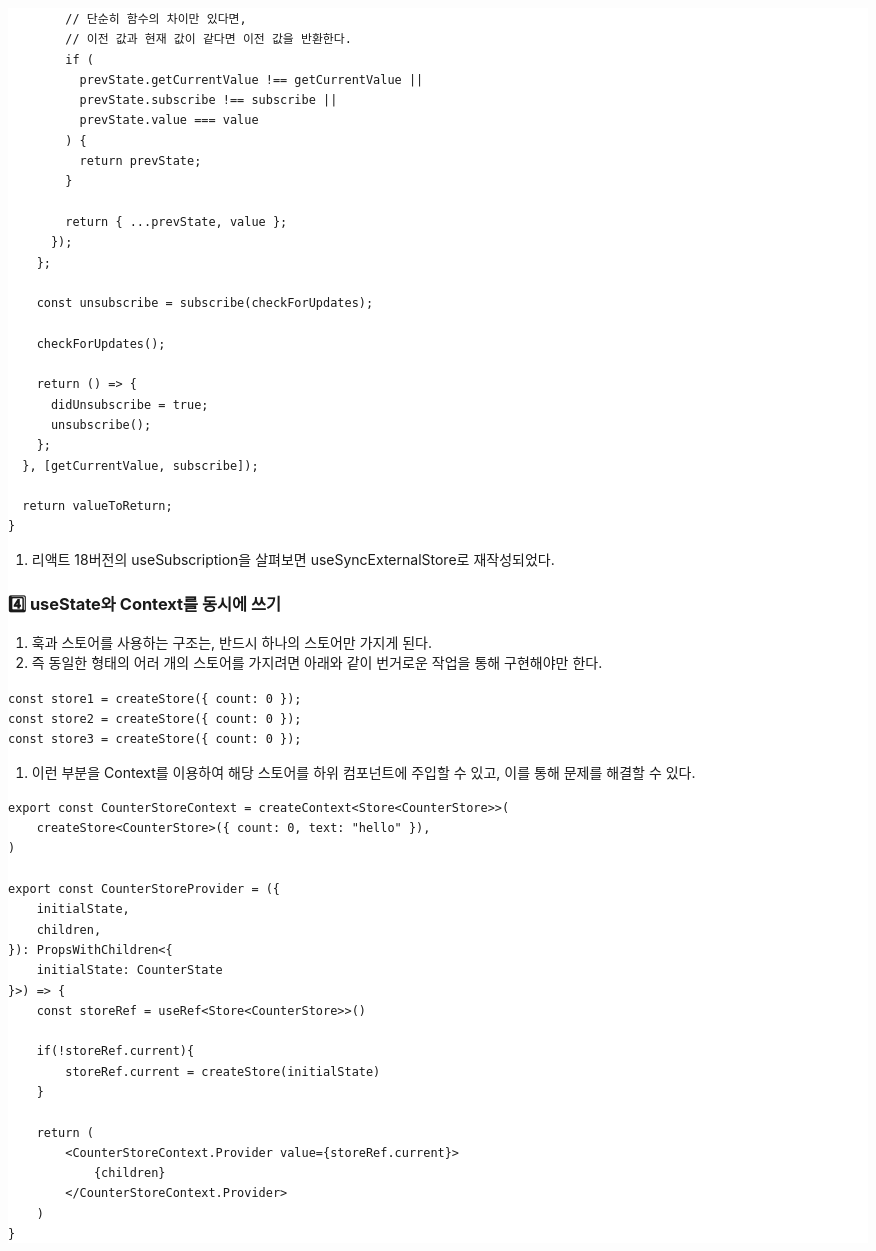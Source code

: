```tsx
        // 단순히 함수의 차이만 있다면,
        // 이전 값과 현재 값이 같다면 이전 값을 반환한다.
        if (
          prevState.getCurrentValue !== getCurrentValue ||
          prevState.subscribe !== subscribe ||
          prevState.value === value
        ) {
          return prevState;
        }

        return { ...prevState, value };
      });
    };

    const unsubscribe = subscribe(checkForUpdates);

    checkForUpdates();

    return () => {
      didUnsubscribe = true;
      unsubscribe();
    };
  }, [getCurrentValue, subscribe]);

  return valueToReturn;
}
```

1. 리액트 18버전의 useSubscription을 살펴보면 useSyncExternalStore로 재작성되었다.

### 4️⃣ useState와 Context를 동시에 쓰기

1. 훅과 스토어를 사용하는 구조는, 반드시 하나의 스토어만 가지게 된다.
2. 즉 동일한 형태의 어러 개의 스토어를 가지려면 아래와 같이 번거로운 작업을 통해 구현해야만 한다.

```tsx
const store1 = createStore({ count: 0 });
const store2 = createStore({ count: 0 });
const store3 = createStore({ count: 0 });
```

1. 이런 부분을 Context를 이용하여 해당 스토어를 하위 컴포넌트에 주입할 수 있고, 이를 통해 문제를 해결할 수 있다.

```tsx
export const CounterStoreContext = createContext<Store<CounterStore>>(
	createStore<CounterStore>({ count: 0, text: "hello" }),
)

export const CounterStoreProvider = ({
	initialState,
	children,
}): PropsWithChildren<{
	initialState: CounterState
}>) => {
	const storeRef = useRef<Store<CounterStore>>()

	if(!storeRef.current){
		storeRef.current = createStore(initialState)
	}

	return (
		<CounterStoreContext.Provider value={storeRef.current}>
			{children}
		</CounterStoreContext.Provider>
	)
}
```